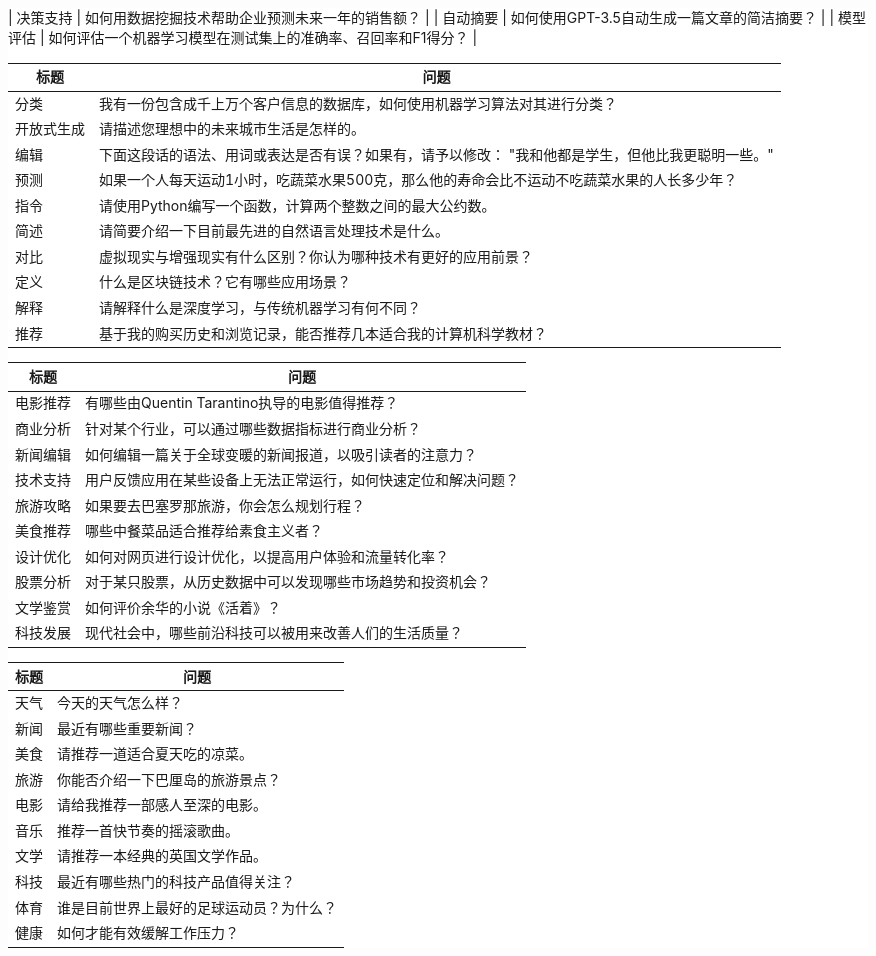 | 决策支持 | 如何用数据挖掘技术帮助企业预测未来一年的销售额？ |
| 自动摘要 | 如何使用GPT-3.5自动生成一篇文章的简洁摘要？ |
| 模型评估 | 如何评估一个机器学习模型在测试集上的准确率、召回率和F1得分？ |

| 标题 | 问题 |
| --- | --- |
| 分类 | 我有一份包含成千上万个客户信息的数据库，如何使用机器学习算法对其进行分类？ |
| 开放式生成 | 请描述您理想中的未来城市生活是怎样的。 |
| 编辑 | 下面这段话的语法、用词或表达是否有误？如果有，请予以修改： "我和他都是学生，但他比我更聪明一些。" |
| 预测 | 如果一个人每天运动1小时，吃蔬菜水果500克，那么他的寿命会比不运动不吃蔬菜水果的人长多少年？ |
| 指令 | 请使用Python编写一个函数，计算两个整数之间的最大公约数。 |
| 简述 | 请简要介绍一下目前最先进的自然语言处理技术是什么。 |
| 对比 | 虚拟现实与增强现实有什么区别？你认为哪种技术有更好的应用前景？ |
| 定义 | 什么是区块链技术？它有哪些应用场景？ |
| 解释 | 请解释什么是深度学习，与传统机器学习有何不同？ |
| 推荐 | 基于我的购买历史和浏览记录，能否推荐几本适合我的计算机科学教材？ |

|标题|问题|
|----|----|
|电影推荐|有哪些由Quentin Tarantino执导的电影值得推荐？|
|商业分析|针对某个行业，可以通过哪些数据指标进行商业分析？|
|新闻编辑|如何编辑一篇关于全球变暖的新闻报道，以吸引读者的注意力？|
|技术支持|用户反馈应用在某些设备上无法正常运行，如何快速定位和解决问题？|
|旅游攻略|如果要去巴塞罗那旅游，你会怎么规划行程？|
|美食推荐|哪些中餐菜品适合推荐给素食主义者？|
|设计优化|如何对网页进行设计优化，以提高用户体验和流量转化率？|
|股票分析|对于某只股票，从历史数据中可以发现哪些市场趋势和投资机会？|
|文学鉴赏|如何评价余华的小说《活着》？|
|科技发展|现代社会中，哪些前沿科技可以被用来改善人们的生活质量？|

|标题|问题|
|---|---|
|天气|今天的天气怎么样？|
|新闻|最近有哪些重要新闻？|
|美食|请推荐一道适合夏天吃的凉菜。|
|旅游|你能否介绍一下巴厘岛的旅游景点？|
|电影|请给我推荐一部感人至深的电影。|
|音乐|推荐一首快节奏的摇滚歌曲。|
|文学|请推荐一本经典的英国文学作品。|
|科技|最近有哪些热门的科技产品值得关注？|
|体育|谁是目前世界上最好的足球运动员？为什么？|
|健康|如何才能有效缓解工作压力？|